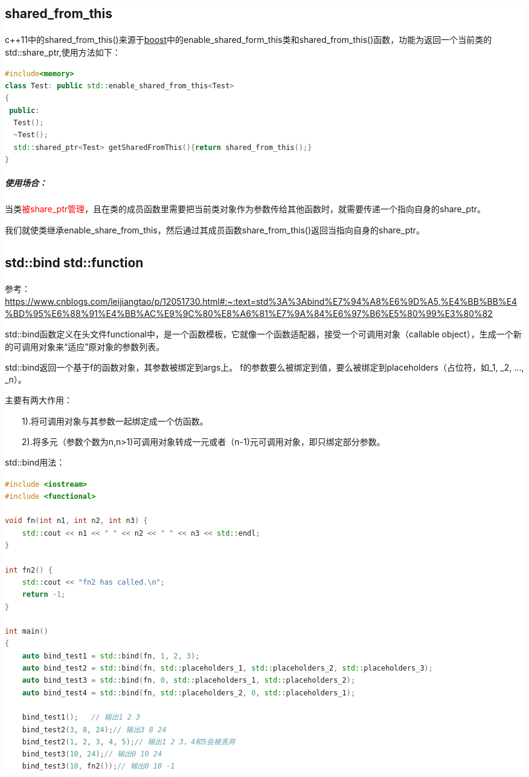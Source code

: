 

## shared_from_this

c++11中的shared_from_this()来源于[boost](https://so.csdn.net/so/search?q=boost&spm=1001.2101.3001.7020)中的enable_shared_form_this类和shared_from_this()函数，功能为返回一个当前类的std::share_ptr,使用方法如下：

```c++
#include<memory>
class Test: public std::enable_shared_from_this<Test>
{
 public:  
  Test();
  ~Test();
  std::shared_ptr<Test> getSharedFromThis(){return shared_from_this();}
}
```

##### 使用场合：

当类<font color="red">被share_ptr管理</font>，且在类的成员函数里需要把当前类对象作为参数传给其他函数时，就需要传递一个指向自身的share_ptr。

我们就使类继承enable_share_from_this，然后通过其成员函数share_from_this()返回当指向自身的share_ptr。



## std::bind  std::function

参考：https://www.cnblogs.com/leijiangtao/p/12051730.html#:~:text=std%3A%3Abind%E7%94%A8%E6%9D%A5,%E4%BB%BB%E4%BD%95%E6%88%91%E4%BB%AC%E9%9C%80%E8%A6%81%E7%9A%84%E6%97%B6%E5%80%99%E3%80%82

std::bind函数定义在头文件functional中，是一个函数模板，它就像一个函数适配器，接受一个可调用对象（callable object），生成一个新的可调用对象来“适应”原对象的参数列表。

std::bind返回一个基于f的函数对象，其参数被绑定到args上。
f的参数要么被绑定到值，要么被绑定到placeholders（占位符，如_1, _2, ..., _n）。

主要有两大作用：

　　1).将可调用对象与其参数一起绑定成一个仿函数。

　　2).将多元（参数个数为n,n>1)可调用对象转成一元或者（n-1)元可调用对象，即只绑定部分参数。

std::bind用法：

```c++
#include <iostream>
#include <functional>
 
void fn(int n1, int n2, int n3) {
	std::cout << n1 << " " << n2 << " " << n3 << std::endl;
}
 
int fn2() {
	std::cout << "fn2 has called.\n";
	return -1;
}
 
int main()
{
	auto bind_test1 = std::bind(fn, 1, 2, 3);
	auto bind_test2 = std::bind(fn, std::placeholders_1, std::placeholders_2, std::placeholders_3);
	auto bind_test3 = std::bind(fn, 0, std::placeholders_1, std::placeholders_2);
	auto bind_test4 = std::bind(fn, std::placeholders_2, 0, std::placeholders_1);
 
	bind_test1();	// 输出1 2 3
	bind_test2(3, 8, 24);// 输出3 8 24
	bind_test2(1, 2, 3, 4, 5);// 输出1 2 3，4和5会被丢弃
	bind_test3(10, 24);// 输出0 10 24
	bind_test3(10, fn2());// 输出0 10 -1
```